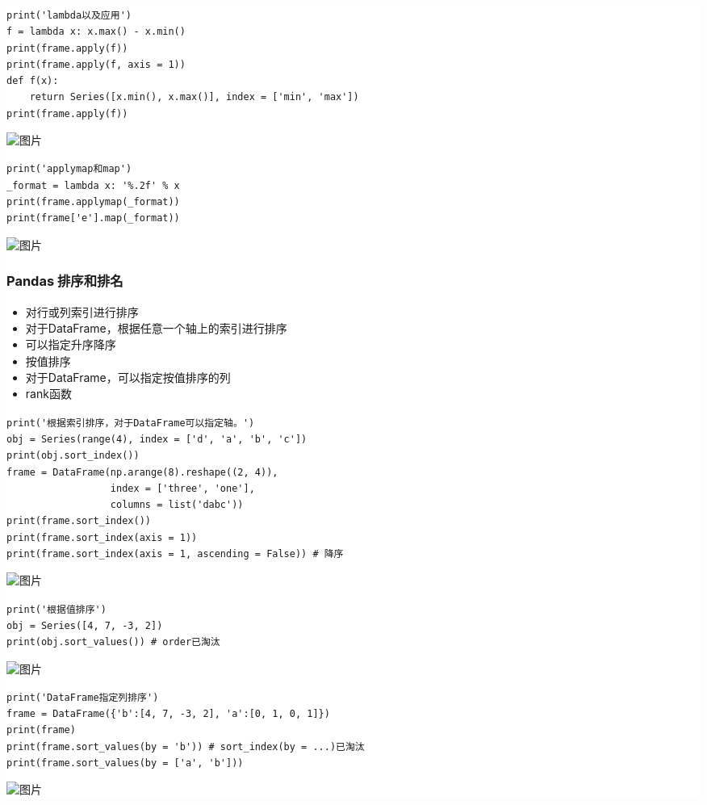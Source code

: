 ```
print('lambda以及应用')
f = lambda x: x.max() - x.min()
print(frame.apply(f))
print(frame.apply(f, axis = 1))
def f(x):
    return Series([x.min(), x.max()], index = ['min', 'max'])
print(frame.apply(f))
```
![图片](https://uploader.shimo.im/f/xhgOFIhYHxMVHy4k.png!thumbnail)

```
print('applymap和map')
_format = lambda x: '%.2f' % x
print(frame.applymap(_format))
print(frame['e'].map(_format))
```
![图片](https://uploader.shimo.im/f/B5BXsb8Z31YnipbP.png!thumbnail)

### **Pandas 排序和排名**
* 对行或列索引进行排序
* 对于DataFrame，根据任意一个轴上的索引进行排序
* 可以指定升序降序
* 按值排序
* 对于DataFrame，可以指定按值排序的列
* rank函数
```
print('根据索引排序，对于DataFrame可以指定轴。')
obj = Series(range(4), index = ['d', 'a', 'b', 'c'])
print(obj.sort_index())
frame = DataFrame(np.arange(8).reshape((2, 4)),
                  index = ['three', 'one'],
                  columns = list('dabc'))
print(frame.sort_index())
print(frame.sort_index(axis = 1))
print(frame.sort_index(axis = 1, ascending = False)) # 降序
```
![图片](https://uploader.shimo.im/f/JsRajwzNbpEtEUEV.png!thumbnail)

```
print('根据值排序')
obj = Series([4, 7, -3, 2])
print(obj.sort_values()) # order已淘汰
```
![图片](https://uploader.shimo.im/f/xz4usVr3z5kMFHFP.png!thumbnail)

```
print('DataFrame指定列排序')
frame = DataFrame({'b':[4, 7, -3, 2], 'a':[0, 1, 0, 1]})
print(frame)
print(frame.sort_values(by = 'b')) # sort_index(by = ...)已淘汰
print(frame.sort_values(by = ['a', 'b']))
```
![图片](https://uploader.shimo.im/f/vSM3VOa5yWMKZxhW.png!thumbnail)
